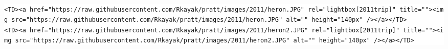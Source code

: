 	<TD><a href="https://raw.githubusercontent.com/Rkayak/pratt/images/2011/heron.JPG" rel="lightbox[2011trip]" title=""><img src="https://raw.githubusercontent.com/Rkayak/pratt/images/2011/heron.JPG" alt="" height="140px" /></a></TD>
	<TD><a href="https://raw.githubusercontent.com/Rkayak/pratt/images/2011/heron2.JPG" rel="lightbox[2011trip]" title=""><img src="https://raw.githubusercontent.com/Rkayak/pratt/images/2011/heron2.JPG" alt="" height="140px" /></a></TD>